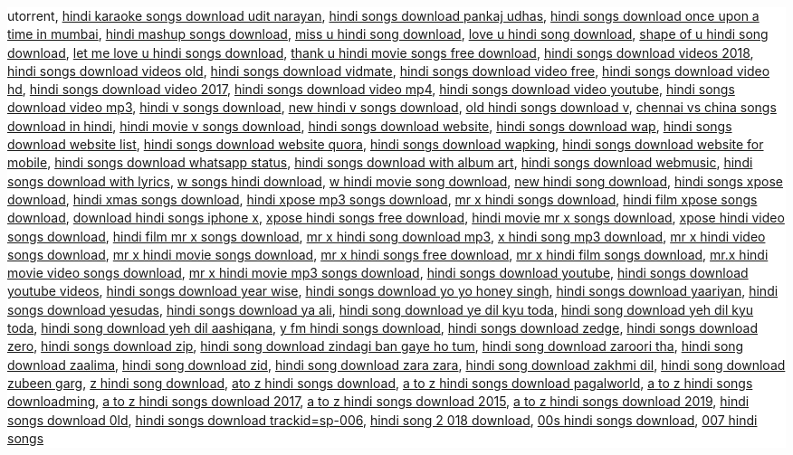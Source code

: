 utorrent</a>, <a href ="https://hindisong.cc">hindi karaoke songs download udit narayan</a>, <a href ="https://hindisong.cc">hindi songs download pankaj udhas</a>, <a href ="https://hindisong.cc">hindi songs download once upon a time in mumbai</a>, <a href ="https://hindisong.cc">hindi mashup songs download</a>, <a href ="https://hindisong.cc">miss u hindi song download</a>, <a href ="https://hindisong.cc">love u hindi song download</a>, <a href ="https://hindisong.cc">shape of u hindi song download</a>, <a href ="https://hindisong.cc">let me love u hindi songs download</a>, <a href ="https://hindisong.cc">thank u hindi movie songs free download</a>, <a href ="https://hindisong.cc">hindi songs download videos 2018</a>, <a href ="https://hindisong.cc">hindi songs download videos old</a>, <a href ="https://hindisong.cc">hindi songs download vidmate</a>, <a href ="https://hindisong.cc">hindi songs download video free</a>, <a href ="https://hindisong.cc">hindi songs download video hd</a>, <a href ="https://hindisong.cc">hindi songs download video 2017</a>, <a href ="https://hindisong.cc">hindi songs download video mp4</a>, <a href ="https://hindisong.cc">hindi songs download video youtube</a>, <a href ="https://hindisong.cc">hindi songs download video mp3</a>, <a href ="https://hindisong.cc">hindi v songs download</a>, <a href ="https://hindisong.cc">new hindi v songs download</a>, <a href ="https://hindisong.cc">old hindi songs download v</a>, <a href ="https://hindisong.cc">chennai vs china songs download in hindi</a>, <a href ="https://hindisong.cc">hindi movie v songs download</a>, <a href ="https://hindisong.cc">hindi songs download website</a>, <a href ="https://hindisong.cc">hindi songs download wap</a>, <a href ="https://hindisong.cc">hindi songs download website list</a>, <a href ="https://hindisong.cc">hindi songs download website quora</a>, <a href ="https://hindisong.cc">hindi songs download wapking</a>, <a href ="https://hindisong.cc">hindi songs download website for mobile</a>, <a href ="https://hindisong.cc">hindi songs download whatsapp status</a>, <a href ="https://hindisong.cc">hindi songs download with album art</a>, <a href ="https://hindisong.cc">hindi songs download webmusic</a>, <a href ="https://hindisong.cc">hindi songs download with lyrics</a>, <a href ="https://hindisong.cc">w songs hindi download</a>, <a href ="https://hindisong.cc">w hindi movie song download</a>, <a href ="https://hindisong.cc">new hindi song download</a>, <a href ="https://hindisong.cc">hindi songs xpose download</a>, <a href ="https://hindisong.cc">hindi xmas songs download</a>, <a href ="https://hindisong.cc">hindi xpose mp3 songs download</a>, <a href ="https://hindisong.cc">mr x hindi songs download</a>, <a href ="https://hindisong.cc">hindi film xpose songs download</a>, <a href ="https://hindisong.cc">download hindi songs iphone x</a>, <a href ="https://hindisong.cc">xpose hindi songs free download</a>, <a href ="https://hindisong.cc">hindi movie mr x songs download</a>, <a href ="https://hindisong.cc">xpose hindi video songs download</a>, <a href ="https://hindisong.cc">hindi film mr x songs download</a>, <a href ="https://hindisong.cc">mr x hindi song download mp3</a>, <a href ="https://hindisong.cc">x hindi song mp3 download</a>, <a href ="https://hindisong.cc">mr x hindi video songs download</a>, <a href ="https://hindisong.cc">mr x hindi movie songs download</a>, <a href ="https://hindisong.cc">mr x hindi songs free download</a>, <a href ="https://hindisong.cc">mr x hindi film songs download</a>, <a href ="https://hindisong.cc">mr.x hindi movie video songs download</a>, <a href ="https://hindisong.cc">mr x hindi movie mp3 songs download</a>, <a href ="https://hindisong.cc">hindi songs download youtube</a>, <a href ="https://hindisong.cc">hindi songs download youtube videos</a>, <a href ="https://hindisong.cc">hindi songs download year wise</a>, <a href ="https://hindisong.cc">hindi songs download yo yo honey singh</a>, <a href ="https://hindisong.cc">hindi songs download yaariyan</a>, <a href ="https://hindisong.cc">hindi songs download yesudas</a>, <a href ="https://hindisong.cc">hindi songs download ya ali</a>, <a href ="https://hindisong.cc">hindi song download ye dil kyu toda</a>, <a href ="https://hindisong.cc">hindi song download yeh dil kyu toda</a>, <a href ="https://hindisong.cc">hindi song download yeh dil aashiqana</a>, <a href ="https://hindisong.cc">y fm hindi songs download</a>, <a href ="https://hindisong.cc">hindi songs download zedge</a>, <a href ="https://hindisong.cc">hindi songs download zero</a>, <a href ="https://hindisong.cc">hindi songs download zip</a>, <a href ="https://hindisong.cc">hindi song download zindagi ban gaye ho tum</a>, <a href ="https://hindisong.cc">hindi song download zaroori tha</a>, <a href ="https://hindisong.cc">hindi song download zaalima</a>, <a href ="https://hindisong.cc">hindi song download zid</a>, <a href ="https://hindisong.cc">hindi song download zara zara</a>, <a href ="https://hindisong.cc">hindi song download zakhmi dil</a>, <a href ="https://hindisong.cc">hindi song download zubeen garg</a>, <a href ="https://hindisong.cc">z hindi song download</a>, <a href ="https://hindisong.cc">ato z hindi songs download</a>, <a href ="https://hindisong.cc">a to z hindi songs download pagalworld</a>, <a href ="https://hindisong.cc">a to z hindi songs downloadming</a>, <a href ="https://hindisong.cc">a to z hindi songs download 2017</a>, <a href ="https://hindisong.cc">a to z hindi songs download 2015</a>, <a href ="https://hindisong.cc">a to z hindi songs download 2019</a>, <a href ="https://hindisong.cc">hindi songs download 0ld</a>, <a href ="https://hindisong.cc">hindi songs download trackid=sp-006</a>, <a href ="https://hindisong.cc">hindi song 2 018 download</a>, <a href ="https://hindisong.cc">00s hindi songs download</a>, <a href ="https://hindisong.cc">007 hindi songs